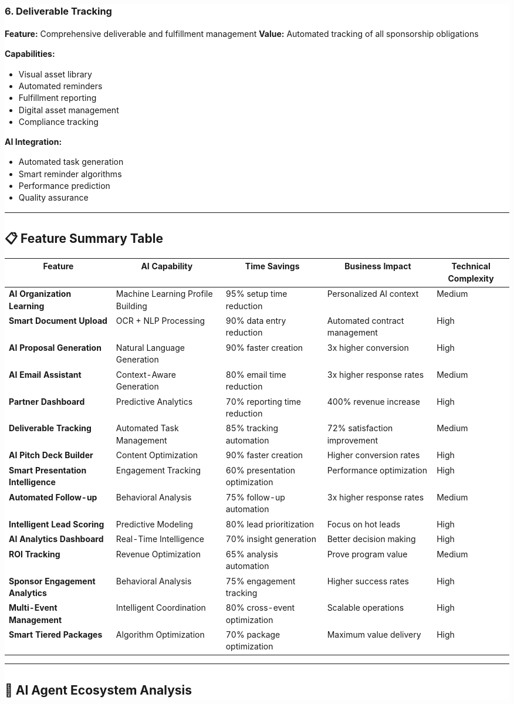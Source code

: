 ### **6. Deliverable Tracking**
**Feature:** Comprehensive deliverable and fulfillment management
**Value:** Automated tracking of all sponsorship obligations

**Capabilities:**
- Visual asset library
- Automated reminders
- Fulfillment reporting
- Digital asset management
- Compliance tracking

**AI Integration:**
- Automated task generation
- Smart reminder algorithms
- Performance prediction
- Quality assurance

---

## 📋 **Feature Summary Table**

| Feature | AI Capability | Time Savings | Business Impact | Technical Complexity |
|---------|---------------|--------------|-----------------|---------------------|
| **AI Organization Learning** | Machine Learning Profile Building | 95% setup time reduction | Personalized AI context | Medium |
| **Smart Document Upload** | OCR + NLP Processing | 90% data entry reduction | Automated contract management | High |
| **AI Proposal Generation** | Natural Language Generation | 90% faster creation | 3x higher conversion | High |
| **AI Email Assistant** | Context-Aware Generation | 80% email time reduction | 3x higher response rates | Medium |
| **Partner Dashboard** | Predictive Analytics | 70% reporting time reduction | 400% revenue increase | High |
| **Deliverable Tracking** | Automated Task Management | 85% tracking automation | 72% satisfaction improvement | Medium |
| **AI Pitch Deck Builder** | Content Optimization | 90% faster creation | Higher conversion rates | High |
| **Smart Presentation Intelligence** | Engagement Tracking | 60% presentation optimization | Performance optimization | High |
| **Automated Follow-up** | Behavioral Analysis | 75% follow-up automation | 3x higher response rates | Medium |
| **Intelligent Lead Scoring** | Predictive Modeling | 80% lead prioritization | Focus on hot leads | High |
| **AI Analytics Dashboard** | Real-Time Intelligence | 70% insight generation | Better decision making | High |
| **ROI Tracking** | Revenue Optimization | 65% analysis automation | Prove program value | Medium |
| **Sponsor Engagement Analytics** | Behavioral Analysis | 75% engagement tracking | Higher success rates | High |
| **Multi-Event Management** | Intelligent Coordination | 80% cross-event optimization | Scalable operations | High |
| **Smart Tiered Packages** | Algorithm Optimization | 70% package optimization | Maximum value delivery | High |

---

## 🤖 **AI Agent Ecosystem Analysis**
